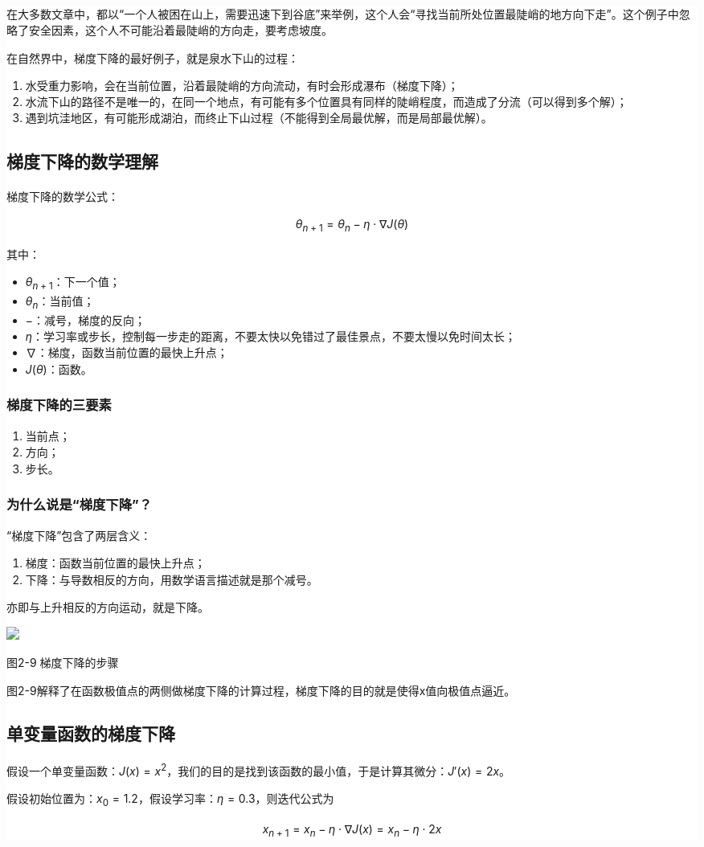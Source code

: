 在大多数文章中，都以“一个人被困在山上，需要迅速下到谷底”来举例，这个人会“寻找当前所处位置最陡峭的地方向下走”。这个例子中忽略了安全因素，这个人不可能沿着最陡峭的方向走，要考虑坡度。

在自然界中，梯度下降的最好例子，就是泉水下山的过程：

1. 水受重力影响，会在当前位置，沿着最陡峭的方向流动，有时会形成瀑布（梯度下降）；
2. 水流下山的路径不是唯一的，在同一个地点，有可能有多个位置具有同样的陡峭程度，而造成了分流（可以得到多个解）；
3. 遇到坑洼地区，有可能形成湖泊，而终止下山过程（不能得到全局最优解，而是局部最优解）。

## 梯度下降的数学理解

梯度下降的数学公式：

$$
   \theta_{n+1} = \theta_{n} - \eta \cdot \nabla J(\theta)
$$

其中：

- $\theta_{n+1}$：下一个值；
- $\theta_n$：当前值；
- $-$：减号，梯度的反向；
- $\eta$：学习率或步长，控制每一步走的距离，不要太快以免错过了最佳景点，不要太慢以免时间太长；
- $\nabla$：梯度，函数当前位置的最快上升点；
- $J(\theta)$：函数。

### 梯度下降的三要素

1. 当前点；
2. 方向；
3. 步长。

### 为什么说是“梯度下降”？

“梯度下降”包含了两层含义：

1. 梯度：函数当前位置的最快上升点；
2. 下降：与导数相反的方向，用数学语言描述就是那个减号。

亦即与上升相反的方向运动，就是下降。

<img src="https://microsoft.github.io/ai-edu/%E5%9F%BA%E7%A1%80%E6%95%99%E7%A8%8B/A2-%E7%A5%9E%E7%BB%8F%E7%BD%91%E7%BB%9C%E5%9F%BA%E6%9C%AC%E5%8E%9F%E7%90%86/%E7%AC%AC1%E6%AD%A5%20-%20%E5%9F%BA%E6%9C%AC%E7%9F%A5%E8%AF%86/img/2/gd_concept.png" ch="500" />

图2-9 梯度下降的步骤

图2-9解释了在函数极值点的两侧做梯度下降的计算过程，梯度下降的目的就是使得x值向极值点逼近。

## 单变量函数的梯度下降

假设一个单变量函数：$J(x)=x^2$，我们的目的是找到该函数的最小值，于是计算其微分：$J'(x) = 2x$。

假设初始位置为：$x_0=1.2$，假设学习率：$\eta=0.3$，则迭代公式为

$$
   x_{n+1} = x_{n} - \eta \cdot \nabla J(x)= x_{n} - \eta \cdot 2x
$$
